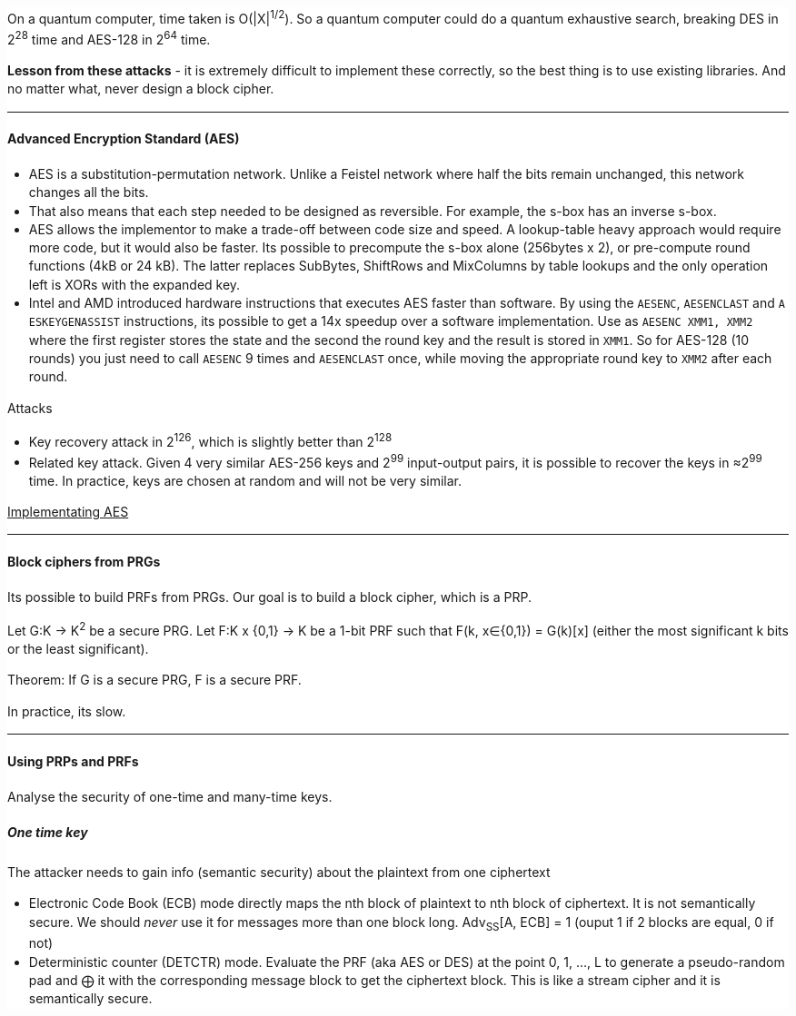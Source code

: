 On a quantum computer, time taken is O(|X|<sup>1/2</sup>). So a quantum computer could do a quantum exhaustive search, breaking DES in 2<sup>28</sup> time and AES-128 in 2<sup>64</sup> time.


**Lesson from these attacks** - it is extremely difficult to implement these correctly, so the best thing is to use existing libraries. And no matter what, never design a block cipher.

---

#### Advanced Encryption Standard (AES)

* AES is a substitution-permutation network. Unlike a Feistel network where half the bits remain unchanged, this network changes all the bits.
* That also means that each step needed to be designed as reversible. For example, the s-box has an inverse s-box.
* AES allows the implementor to make a trade-off between code size and speed. A lookup-table heavy approach would require more code, but it would also be faster. Its possible to precompute the s-box alone (256bytes x 2), or pre-compute round functions (4kB or 24 kB). The latter replaces SubBytes, ShiftRows and MixColumns by table lookups and the only operation left is XORs with the expanded key.
* Intel and AMD introduced hardware instructions that executes AES faster than software. By using the `AESENC`, `AESENCLAST` and `AESKEYGENASSIST` instructions, its possible to get a 14x speedup over a software implementation. Use as `AESENC XMM1, XMM2` where the first register stores the state and the second the round key and the result is stored in `XMM1`. So for AES-128 (10 rounds) you just need to call `AESENC` 9 times and `AESENCLAST` once, while moving the appropriate round key to `XMM2` after each round.

Attacks
* Key recovery attack in 2<sup>126</sup>, which is slightly better than 2<sup>128</sup>
* Related key attack. Given 4 very similar AES-256 keys and 2<sup>99</sup> input-output pairs, it is possible to recover the keys in ≈2<sup>99</sup> time. In practice, keys are chosen at random and will not be very similar.

[Implementating AES](http://blog.nindalf.com/implementing-aes/)

---

#### Block ciphers from PRGs

Its possible to build PRFs from PRGs. Our goal is to build a block cipher, which is a PRP.

Let G:K -> K<sup>2</sup> be a secure PRG. Let F:K x {0,1} -> K be a 1-bit PRF such that F(k, x∈{0,1}) = G(k)[x] (either the most significant k bits or the least significant).

Theorem: If G is a secure PRG, F is a secure PRF.

In practice, its slow.

---

#### Using PRPs and PRFs

Analyse the security of one-time and many-time keys.

##### One time key

The attacker needs to gain info (semantic security) about the plaintext from one ciphertext

* Electronic Code Book (ECB) mode directly maps the nth block of plaintext to nth block of ciphertext. It is not semantically secure. We should *never* use it for messages more than one block long. Adv<sub>SS</sub>[A, ECB] = 1 (ouput 1 if 2 blocks are equal, 0 if not)
* Deterministic counter (DETCTR) mode. Evaluate the PRF (aka AES or DES) at the point 0, 1, ..., L to generate a pseudo-random pad and ⨁ it with the corresponding message block to get the ciphertext block. This is like a stream cipher and it is semantically secure.
